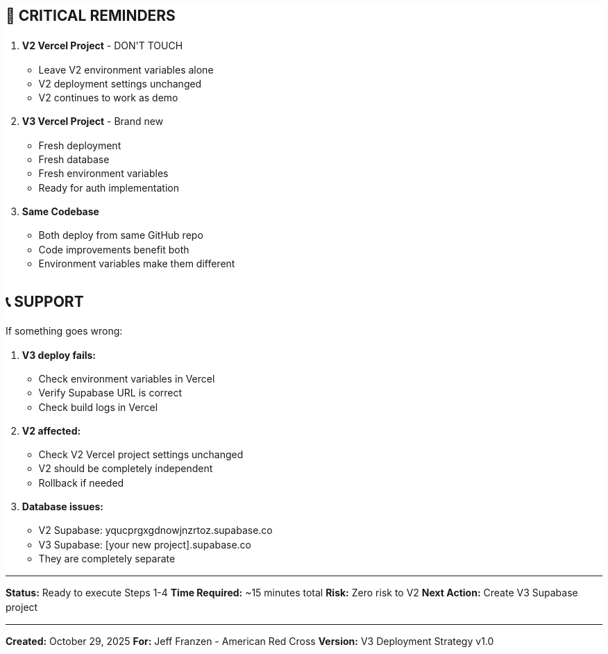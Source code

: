 ## 🚨 **CRITICAL REMINDERS**

1. **V2 Vercel Project** - DON'T TOUCH
   - Leave V2 environment variables alone
   - V2 deployment settings unchanged
   - V2 continues to work as demo

2. **V3 Vercel Project** - Brand new
   - Fresh deployment
   - Fresh database
   - Fresh environment variables
   - Ready for auth implementation

3. **Same Codebase**
   - Both deploy from same GitHub repo
   - Code improvements benefit both
   - Environment variables make them different

## 📞 **SUPPORT**

If something goes wrong:

1. **V3 deploy fails:**
   - Check environment variables in Vercel
   - Verify Supabase URL is correct
   - Check build logs in Vercel

2. **V2 affected:**
   - Check V2 Vercel project settings unchanged
   - V2 should be completely independent
   - Rollback if needed

3. **Database issues:**
   - V2 Supabase: yqucprgxgdnowjnzrtoz.supabase.co
   - V3 Supabase: [your new project].supabase.co
   - They are completely separate

---

**Status:** Ready to execute Steps 1-4
**Time Required:** ~15 minutes total
**Risk:** Zero risk to V2
**Next Action:** Create V3 Supabase project

---

**Created:** October 29, 2025
**For:** Jeff Franzen - American Red Cross
**Version:** V3 Deployment Strategy v1.0
